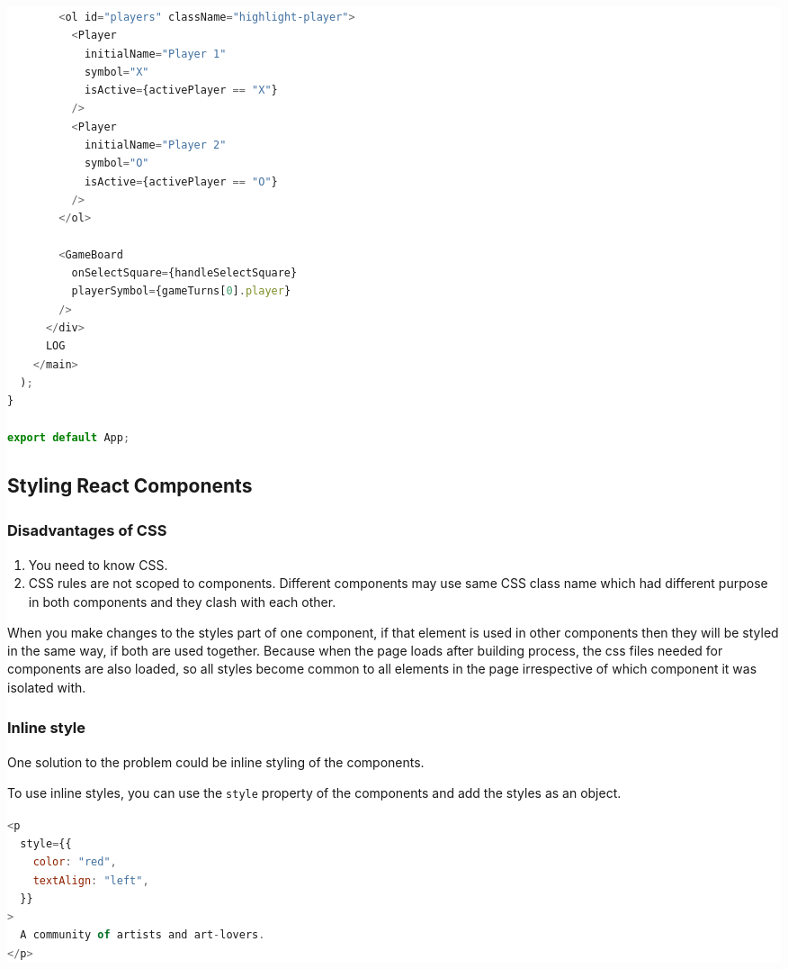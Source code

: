 ```js
        <ol id="players" className="highlight-player">
          <Player
            initialName="Player 1"
            symbol="X"
            isActive={activePlayer == "X"}
          />
          <Player
            initialName="Player 2"
            symbol="O"
            isActive={activePlayer == "O"}
          />
        </ol>

        <GameBoard
          onSelectSquare={handleSelectSquare}
          playerSymbol={gameTurns[0].player}
        />
      </div>
      LOG
    </main>
  );
}

export default App;
```

## Styling React Components

### Disadvantages of CSS

1. You need to know CSS.
2. CSS rules are not scoped to components. Different components may use same CSS class name which had different purpose in both components and they clash with each other.

When you make changes to the styles part of one component, if that element is used in other components then they will be styled in the same way, if both are used together. Because when the page loads after building process, the css files needed for components are also loaded, so all styles become common to all elements in the page irrespective of which component it was isolated with.

### Inline style

One solution to the problem could be inline styling of the components.

To use inline styles, you can use the `style` property of the components and add the styles as an object.

```js
<p
  style={{
    color: "red",
    textAlign: "left",
  }}
>
  A community of artists and art-lovers.
</p>
```


  [id]: false,